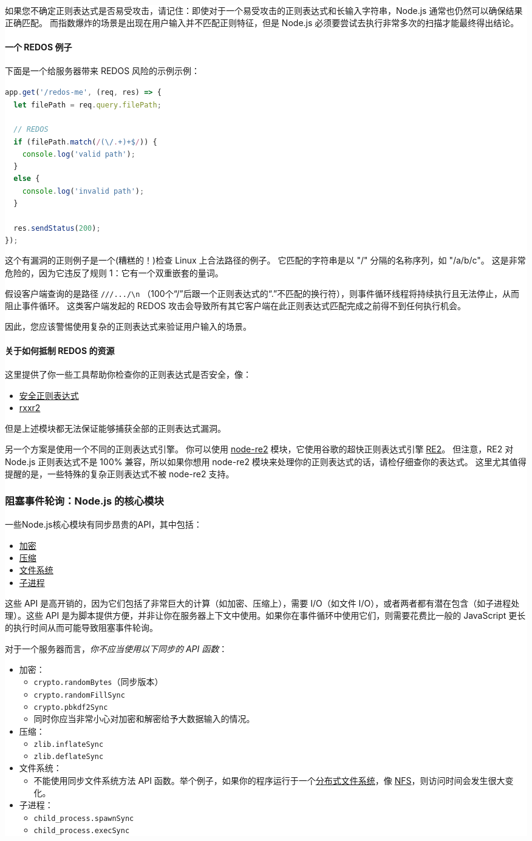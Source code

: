 如果您不确定正则表达式是否易受攻击，请记住：即使对于一个易受攻击的正则表达式和长输入字符串，Node.js 通常也仍然可以确保结果正确匹配。 而指数爆炸的场景是出现在用户输入并不匹配正则特征，但是 Node.js 必须要尝试去执行非常多次的扫描才能最终得出结论。

#### 一个 REDOS 例子
下面是一个给服务器带来 REDOS 风险的示例示例：

```javascript
app.get('/redos-me', (req, res) => {
  let filePath = req.query.filePath;

  // REDOS
  if (filePath.match(/(\/.+)+$/)) {
    console.log('valid path');
  }
  else {
    console.log('invalid path');
  }

  res.sendStatus(200);
});
```

这个有漏洞的正则例子是一个(糟糕的！)检查 Linux 上合法路径的例子。 它匹配的字符串是以 "/" 分隔的名称序列，如 "/a/b/c"。 这是非常危险的，因为它违反了规则 1：它有一个双重嵌套的量词。

假设客户端查询的是路径 `///.../\n` （100个“/”后跟一个正则表达式的“.”不匹配的换行符），则事件循环线程将持续执行且无法停止，从而阻止事件循环。 这类客户端发起的 REDOS 攻击会导致所有其它客户端在此正则表达式匹配完成之前得不到任何执行机会。

因此，您应该警惕使用复杂的正则表达式来验证用户输入的场景。

#### 关于如何抵制 REDOS 的资源
这里提供了你一些工具帮助你检查你的正则表达式是否安全，像：

* [安全正则表达式](https://github.com/davisjam/safe-regex)
* [rxxr2](https://github.com/superhuman/rxxr2)

但是上述模块都无法保证能够捕获全部的正则表达式漏洞。

另一个方案是使用一个不同的正则表达式引擎。 你可以使用 [node-re2](https://github.com/uhop/node-re2) 模块，它使用谷歌的超快正则表达式引擎 [RE2](https://github.com/google/re2)。 但注意，RE2 对 Node.js 正则表达式不是 100% 兼容，所以如果你想用 node-re2 模块来处理你的正则表达式的话，请检仔细查你的表达式。 这里尤其值得提醒的是，一些特殊的复杂正则表达式不被 node-re2 支持。

### 阻塞事件轮询：Node.js 的核心模块
一些Node.js核心模块有同步昂贵的API，其中包括：

* [加密](https://nodejs.org/api/crypto.html)
* [压缩](https://nodejs.org/api/zlib.html)
* [文件系统](https://nodejs.org/api/fs.html)
* [子进程](https://nodejs.org/api/child_process.html)

这些 API 是高开销的，因为它们包括了非常巨大的计算（如加密、压缩上），需要 I/O（如文件 I/O），或者两者都有潜在包含（如子进程处理）。这些 API 是为脚本提供方便，并非让你在服务器上下文中使用。如果你在事件循环中使用它们，则需要花费比一般的 JavaScript 更长的执行时间从而可能导致阻塞事件轮询。

对于一个服务器而言，*你不应当使用以下同步的 API 函数*：

* 加密：
  * `crypto.randomBytes`（同步版本）
  * `crypto.randomFillSync`
  * `crypto.pbkdf2Sync`
  * 同时你应当非常小心对加密和解密给予大数据输入的情况。
* 压缩：
  * `zlib.inflateSync`
  * `zlib.deflateSync`
* 文件系统：
  * 不能使用同步文件系统方法 API 函数。举个例子，如果你的程序运行于一个[分布式文件系统](https://en.wikipedia.org/wiki/Clustered_file_system#Distributed_file_systems)，像 [NFS](https://en.wikipedia.org/wiki/Network_File_System)，则访问时间会发生很大变化。
* 子进程：
  * `child_process.spawnSync`
  * `child_process.execSync`